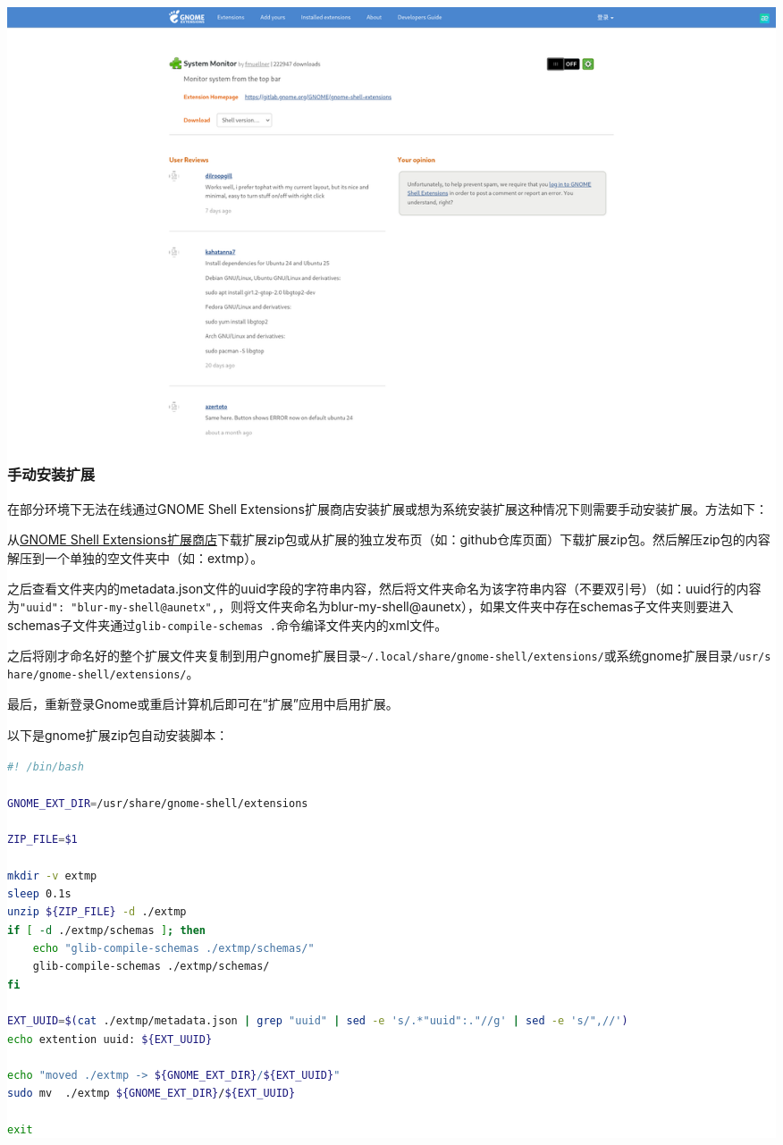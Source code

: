 ![](images/gnome-conf/web-install-ext.png)

### 手动安装扩展

在部分环境下无法在线通过GNOME Shell Extensions扩展商店安装扩展或想为系统安装扩展这种情况下则需要手动安装扩展。方法如下：  

从[GNOME Shell Extensions扩展商店](https://extensions.gnome.org/)下载扩展zip包或从扩展的独立发布页（如：github仓库页面）下载扩展zip包。然后解压zip包的内容解压到一个单独的空文件夹中（如：extmp）。  

之后查看文件夹内的metadata.json文件的uuid字段的字符串内容，然后将文件夹命名为该字符串内容（不要双引号）（如：uuid行的内容为`"uuid": "blur-my-shell@aunetx",`，则将文件夹命名为blur-my-shell@aunetx），如果文件夹中存在schemas子文件夹则要进入schemas子文件夹通过`glib-compile-schemas .`命令编译文件夹内的xml文件。  

之后将刚才命名好的整个扩展文件夹复制到用户gnome扩展目录`~/.local/share/gnome-shell/extensions/`或系统gnome扩展目录`/usr/share/gnome-shell/extensions/`。  

最后，重新登录Gnome或重启计算机后即可在“扩展”应用中启用扩展。  

以下是gnome扩展zip包自动安装脚本：  
```sh
#! /bin/bash

GNOME_EXT_DIR=/usr/share/gnome-shell/extensions

ZIP_FILE=$1

mkdir -v extmp
sleep 0.1s
unzip ${ZIP_FILE} -d ./extmp
if [ -d ./extmp/schemas ]; then
	echo "glib-compile-schemas ./extmp/schemas/"
	glib-compile-schemas ./extmp/schemas/
fi

EXT_UUID=$(cat ./extmp/metadata.json | grep "uuid" | sed -e 's/.*"uuid":."//g' | sed -e 's/",//')
echo extention uuid: ${EXT_UUID}

echo "moved ./extmp -> ${GNOME_EXT_DIR}/${EXT_UUID}"
sudo mv  ./extmp ${GNOME_EXT_DIR}/${EXT_UUID}

exit
```